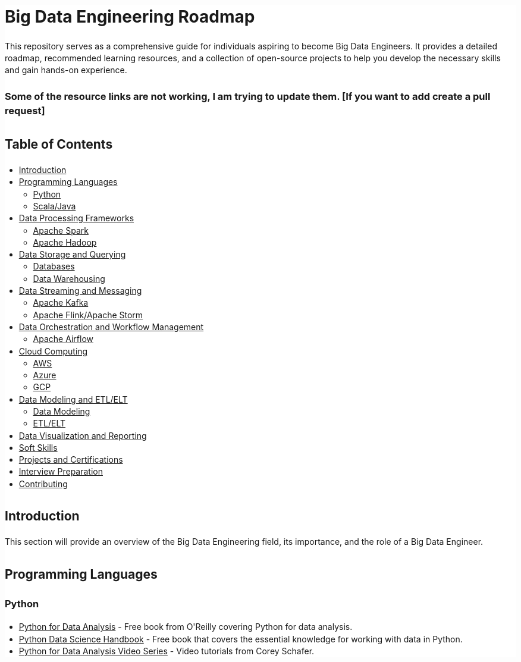 # Big Data Engineering Roadmap

This repository serves as a comprehensive guide for individuals aspiring to become Big Data Engineers. It provides a detailed roadmap, recommended learning resources, and a collection of open-source projects to help you develop the necessary skills and gain hands-on experience.
### Some of the resource links are not working, I am trying to update them. [If you want to add create a pull request]

## Table of Contents

- [Introduction](#introduction)
- [Programming Languages](#programming-languages)
  - [Python](#python)
  - [Scala/Java](#scalajava)
- [Data Processing Frameworks](#data-processing-frameworks)
  - [Apache Spark](#apache-spark)
  - [Apache Hadoop](#apache-hadoop)
- [Data Storage and Querying](#data-storage-and-querying)
  - [Databases](#databases)
  - [Data Warehousing](#data-warehousing)
- [Data Streaming and Messaging](#data-streaming-and-messaging)
  - [Apache Kafka](#apache-kafka)
  - [Apache Flink/Apache Storm](#apache-flinkache-storm)
- [Data Orchestration and Workflow Management](#data-orchestration-and-workflow-management)
  - [Apache Airflow](#apache-airflow)
- [Cloud Computing](#cloud-computing)
  - [AWS](#aws)
  - [Azure](#azure)
  - [GCP](#gcp)
- [Data Modeling and ETL/ELT](#data-modeling-and-etlelt)
  - [Data Modeling](#data-modeling)
  - [ETL/ELT](#etlelt)
- [Data Visualization and Reporting](#data-visualization-and-reporting)
- [Soft Skills](#soft-skills)
- [Projects and Certifications](#projects-and-certifications)
- [Interview Preparation](#interview-preparation)
- [Contributing](#contributing)

## Introduction

This section will provide an overview of the Big Data Engineering field, its importance, and the role of a Big Data Engineer.

## Programming Languages

### Python

- [Python for Data Analysis](https://www.oreilly.com/library/view/python-for-data/9781491957662/) - Free book from O'Reilly covering Python for data analysis.
- [Python Data Science Handbook](https://jakevdp.github.io/PythonDataScienceHandbook/) - Free book that covers the essential knowledge for working with data in Python.
- [Python for Data Analysis Video Series](https://www.youtube.com/playlist?list=PL5-da3qGB5ICCsgW1IHykI9tC7mXXhxmr) - Video tutorials from Corey Schafer.
